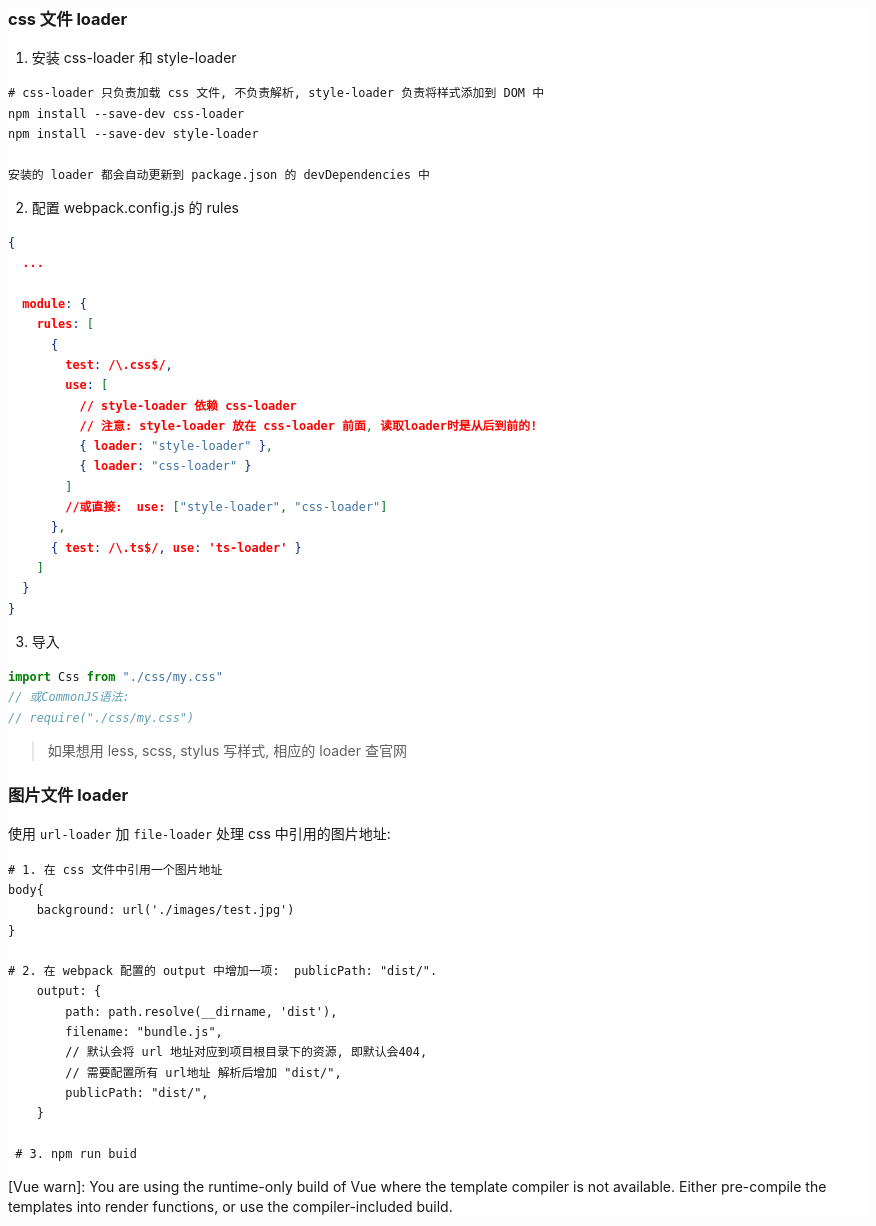 

### css 文件 loader

1. 安装 css-loader 和 style-loader

```
# css-loader 只负责加载 css 文件, 不负责解析, style-loader 负责将样式添加到 DOM 中
npm install --save-dev css-loader  
npm install --save-dev style-loader

安装的 loader 都会自动更新到 package.json 的 devDependencies 中
```

2. 配置  webpack.config.js 的 rules

```json
{
  ...

  module: {
    rules: [
      {
        test: /\.css$/,
        use: [
          // style-loader 依赖 css-loader
          // 注意: style-loader 放在 css-loader 前面, 读取loader时是从后到前的!
          { loader: "style-loader" },  
          { loader: "css-loader" }
        ]
        //或直接:  use: ["style-loader", "css-loader"]
      },
      { test: /\.ts$/, use: 'ts-loader' }
    ]
  }
}
```

3. 导入

```javascript
import Css from "./css/my.css"
// 或CommonJS语法:
// require("./css/my.css")
```

> 如果想用 less, scss,  stylus 写样式,  相应的 loader 查官网



### 图片文件 loader

使用  `url-loader` 加 `file-loader`  处理 css 中引用的图片地址:

```
# 1. 在 css 文件中引用一个图片地址
body{
    background: url('./images/test.jpg')
}

# 2. 在 webpack 配置的 output 中增加一项:  publicPath: "dist/".
    output: {
        path: path.resolve(__dirname, 'dist'),
        filename: "bundle.js",
        // 默认会将 url 地址对应到项目根目录下的资源, 即默认会404, 
        // 需要配置所有 url地址 解析后增加 "dist/", 
        publicPath: "dist/",
    }
    
 # 3. npm run buid
```

   [Vue warn]: You are using the runtime-only build of Vue where the template compiler is not available. Either pre-compile the templates into render functions, or use the compiler-included build.